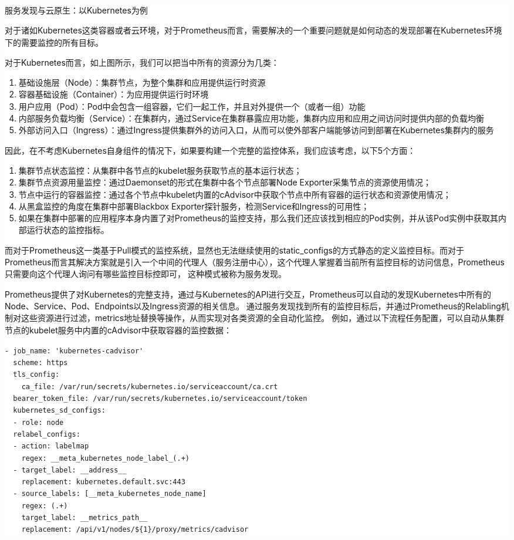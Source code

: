 服务发现与云原生：以Kubernetes为例





对于诸如Kubernetes这类容器或者云环境，对于Prometheus而言，需要解决的一个重要问题就是如何动态的发现部署在Kubernetes环境下的需要监控的所有目标。




对于Kubernetes而言，如上图所示，我们可以把当中所有的资源分为几类：

1. 基础设施层（Node）：集群节点，为整个集群和应用提供运行时资源
2. 容器基础设施（Container）：为应用提供运行时环境
3. 用户应用（Pod）：Pod中会包含一组容器，它们一起工作，并且对外提供一个（或者一组）功能
4. 内部服务负载均衡（Service）：在集群内，通过Service在集群暴露应用功能，集群内应用和应用之间访问时提供内部的负载均衡
5. 外部访问入口（Ingress）：通过Ingress提供集群外的访问入口，从而可以使外部客户端能够访问到部署在Kubernetes集群内的服务



因此，在不考虑Kubernetes自身组件的情况下，如果要构建一个完整的监控体系，我们应该考虑，以下5个方面：

1. 集群节点状态监控：从集群中各节点的kubelet服务获取节点的基本运行状态；
2. 集群节点资源用量监控：通过Daemonset的形式在集群中各个节点部署Node Exporter采集节点的资源使用情况；
3. 节点中运行的容器监控：通过各个节点中kubelet内置的cAdvisor中获取个节点中所有容器的运行状态和资源使用情况；
4. 从黑盒监控的角度在集群中部署Blackbox Exporter探针服务，检测Service和Ingress的可用性；
5. 如果在集群中部署的应用程序本身内置了对Prometheus的监控支持，那么我们还应该找到相应的Pod实例，并从该Pod实例中获取其内部运行状态的监控指标。



而对于Prometheus这一类基于Pull模式的监控系统，显然也无法继续使用的static_configs的方式静态的定义监控目标。而对于Prometheus而言其解决方案就是引入一个中间的代理人（服务注册中心），这个代理人掌握着当前所有监控目标的访问信息，Prometheus只需要向这个代理人询问有哪些监控目标控即可， 这种模式被称为服务发现。




Prometheus提供了对Kubernetes的完整支持，通过与Kubernetes的API进行交互，Prometheus可以自动的发现Kubernetes中所有的Node、Service、Pod、Endpoints以及Ingress资源的相关信息。
通过服务发现找到所有的监控目标后，并通过Prometheus的Relabling机制对这些资源进行过滤，metrics地址替换等操作，从而实现对各类资源的全自动化监控。
例如，通过以下流程任务配置，可以自动从集群节点的kubelet服务中内置的cAdvisor中获取容器的监控数据：

```
- job_name: 'kubernetes-cadvisor'
  scheme: https
  tls_config:
    ca_file: /var/run/secrets/kubernetes.io/serviceaccount/ca.crt
  bearer_token_file: /var/run/secrets/kubernetes.io/serviceaccount/token
  kubernetes_sd_configs:
  - role: node
  relabel_configs:
  - action: labelmap
    regex: __meta_kubernetes_node_label_(.+)
  - target_label: __address__
    replacement: kubernetes.default.svc:443
  - source_labels: [__meta_kubernetes_node_name]
    regex: (.+)
    target_label: __metrics_path__
    replacement: /api/v1/nodes/${1}/proxy/metrics/cadvisor
```

